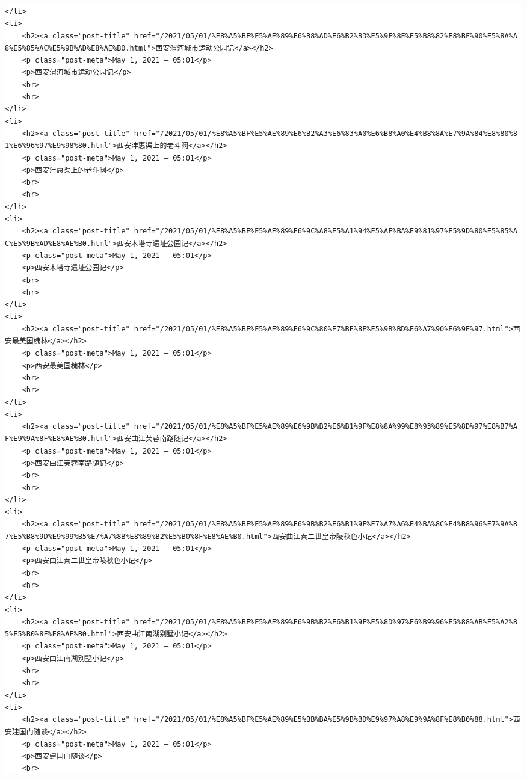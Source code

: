     </li>
    <li>
        <h2><a class="post-title" href="/2021/05/01/%E8%A5%BF%E5%AE%89%E6%B8%AD%E6%B2%B3%E5%9F%8E%E5%B8%82%E8%BF%90%E5%8A%A8%E5%85%AC%E5%9B%AD%E8%AE%B0.html">西安渭河城市运动公园记</a></h2>
        <p class="post-meta">May 1, 2021 — 05:01</p>
        <p>西安渭河城市运动公园记</p>
        <br>
        <hr>
    </li>
    <li>
        <h2><a class="post-title" href="/2021/05/01/%E8%A5%BF%E5%AE%89%E6%B2%A3%E6%83%A0%E6%B8%A0%E4%B8%8A%E7%9A%84%E8%80%81%E6%96%97%E9%98%80.html">西安沣惠渠上的老斗阀</a></h2>
        <p class="post-meta">May 1, 2021 — 05:01</p>
        <p>西安沣惠渠上的老斗阀</p>
        <br>
        <hr>
    </li>
    <li>
        <h2><a class="post-title" href="/2021/05/01/%E8%A5%BF%E5%AE%89%E6%9C%A8%E5%A1%94%E5%AF%BA%E9%81%97%E5%9D%80%E5%85%AC%E5%9B%AD%E8%AE%B0.html">西安木塔寺遗址公园记</a></h2>
        <p class="post-meta">May 1, 2021 — 05:01</p>
        <p>西安木塔寺遗址公园记</p>
        <br>
        <hr>
    </li>
    <li>
        <h2><a class="post-title" href="/2021/05/01/%E8%A5%BF%E5%AE%89%E6%9C%80%E7%BE%8E%E5%9B%BD%E6%A7%90%E6%9E%97.html">西安最美国槐林</a></h2>
        <p class="post-meta">May 1, 2021 — 05:01</p>
        <p>西安最美国槐林</p>
        <br>
        <hr>
    </li>
    <li>
        <h2><a class="post-title" href="/2021/05/01/%E8%A5%BF%E5%AE%89%E6%9B%B2%E6%B1%9F%E8%8A%99%E8%93%89%E5%8D%97%E8%B7%AF%E9%9A%8F%E8%AE%B0.html">西安曲江芙蓉南路随记</a></h2>
        <p class="post-meta">May 1, 2021 — 05:01</p>
        <p>西安曲江芙蓉南路随记</p>
        <br>
        <hr>
    </li>
    <li>
        <h2><a class="post-title" href="/2021/05/01/%E8%A5%BF%E5%AE%89%E6%9B%B2%E6%B1%9F%E7%A7%A6%E4%BA%8C%E4%B8%96%E7%9A%87%E5%B8%9D%E9%99%B5%E7%A7%8B%E8%89%B2%E5%B0%8F%E8%AE%B0.html">西安曲江秦二世皇帝陵秋色小记</a></h2>
        <p class="post-meta">May 1, 2021 — 05:01</p>
        <p>西安曲江秦二世皇帝陵秋色小记</p>
        <br>
        <hr>
    </li>
    <li>
        <h2><a class="post-title" href="/2021/05/01/%E8%A5%BF%E5%AE%89%E6%9B%B2%E6%B1%9F%E5%8D%97%E6%B9%96%E5%88%AB%E5%A2%85%E5%B0%8F%E8%AE%B0.html">西安曲江南湖别墅小记</a></h2>
        <p class="post-meta">May 1, 2021 — 05:01</p>
        <p>西安曲江南湖别墅小记</p>
        <br>
        <hr>
    </li>
    <li>
        <h2><a class="post-title" href="/2021/05/01/%E8%A5%BF%E5%AE%89%E5%BB%BA%E5%9B%BD%E9%97%A8%E9%9A%8F%E8%B0%88.html">西安建国门随谈</a></h2>
        <p class="post-meta">May 1, 2021 — 05:01</p>
        <p>西安建国门随谈</p>
        <br>